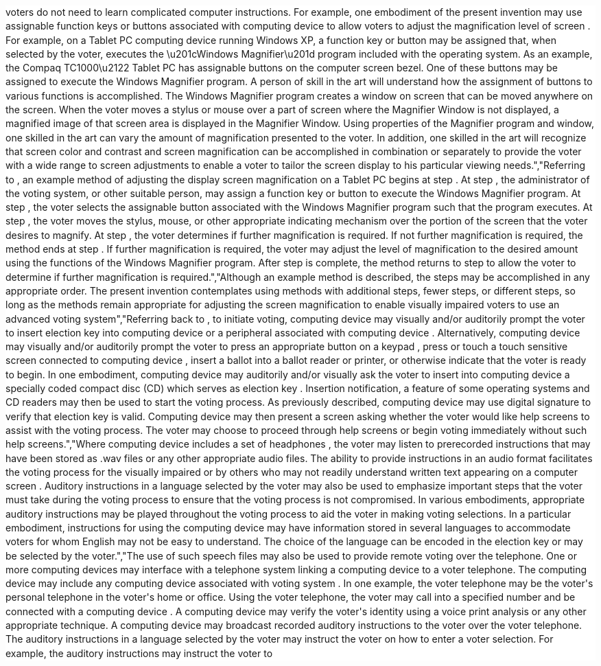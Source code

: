 voters do not need to learn complicated computer instructions. For example, one embodiment of the present invention may use assignable function keys or buttons associated with computing device  to allow voters to adjust the magnification level of screen . For example, on a Tablet PC computing device  running Windows XP, a function key or button may be assigned that, when selected by the voter, executes the \u201cWindows Magnifier\u201d program included with the operating system. As an example, the Compaq TC1000\u2122 Tablet PC has assignable buttons on the computer screen bezel. One of these buttons may be assigned to execute the Windows Magnifier program. A person of skill in the art will understand how the assignment of buttons to various functions is accomplished. The Windows Magnifier program creates a window on screen  that can be moved anywhere on the screen. When the voter moves a stylus or mouse over a part of screen  where the Magnifier Window is not displayed, a magnified image of that screen area is displayed in the Magnifier Window. Using properties of the Magnifier program and window, one skilled in the art can vary the amount of magnification presented to the voter. In addition, one skilled in the art will recognize that screen color and contrast and screen magnification can be accomplished in combination or separately to provide the voter with a wide range to screen adjustments to enable a voter to tailor the screen display to his particular viewing needs.","Referring to , an example method of adjusting the display screen magnification on a Tablet PC begins at step . At step , the administrator of the voting system, or other suitable person, may assign a function key or button to execute the Windows Magnifier program. At step , the voter selects the assignable button associated with the Windows Magnifier program such that the program executes. At step , the voter moves the stylus, mouse, or other appropriate indicating mechanism over the portion of the screen that the voter desires to magnify. At step , the voter determines if further magnification is required. If not further magnification is required, the method ends at step . If further magnification is required, the voter may adjust the level of magnification to the desired amount using the functions of the Windows Magnifier program. After step  is complete, the method returns to step  to allow the voter to determine if further magnification is required.","Although an example method is described, the steps may be accomplished in any appropriate order. The present invention contemplates using methods with additional steps, fewer steps, or different steps, so long as the methods remain appropriate for adjusting the screen magnification to enable visually impaired voters to use an advanced voting system","Referring back to , to initiate voting, computing device  may visually and\/or auditorily prompt the voter to insert election key  into computing device  or a peripheral associated with computing device . Alternatively, computing device  may visually and\/or auditorily prompt the voter to press an appropriate button on a keypad , press or touch a touch sensitive screen  connected to computing device , insert a ballot into a ballot reader or printer, or otherwise indicate that the voter is ready to begin. In one embodiment, computing device  may auditorily and\/or visually ask the voter to insert into computing device  a specially coded compact disc (CD) which serves as election key . Insertion notification, a feature of some operating systems and CD readers may then be used to start the voting process. As previously described, computing device  may use digital signature  to verify that election key  is valid. Computing device  may then present a screen asking whether the voter would like help screens to assist with the voting process. The voter may choose to proceed through help screens or begin voting immediately without such help screens.","Where computing device  includes a set of headphones , the voter may listen to prerecorded instructions that may have been stored as .wav files or any other appropriate audio files. The ability to provide instructions in an audio format facilitates the voting process for the visually impaired or by others who may not readily understand written text appearing on a computer screen . Auditory instructions in a language selected by the voter may also be used to emphasize important steps that the voter must take during the voting process to ensure that the voting process is not compromised. In various embodiments, appropriate auditory instructions may be played throughout the voting process to aid the voter in making voting selections. In a particular embodiment, instructions for using the computing device  may have information stored in several languages to accommodate voters for whom English may not be easy to understand. The choice of the language can be encoded in the election key  or may be selected by the voter.","The use of such speech files may also be used to provide remote voting over the telephone. One or more computing devices  may interface with a telephone system linking a computing device to a voter telephone. The computing device may include any computing device associated with voting system . In one example, the voter telephone may be the voter's personal telephone in the voter's home or office. Using the voter telephone, the voter may call into a specified number and be connected with a computing device . A computing device  may verify the voter's identity using a voice print analysis or any other appropriate technique. A computing device may broadcast recorded auditory instructions to the voter over the voter telephone. The auditory instructions in a language selected by the voter may instruct the voter on how to enter a voter selection. For example, the auditory instructions may instruct the voter to